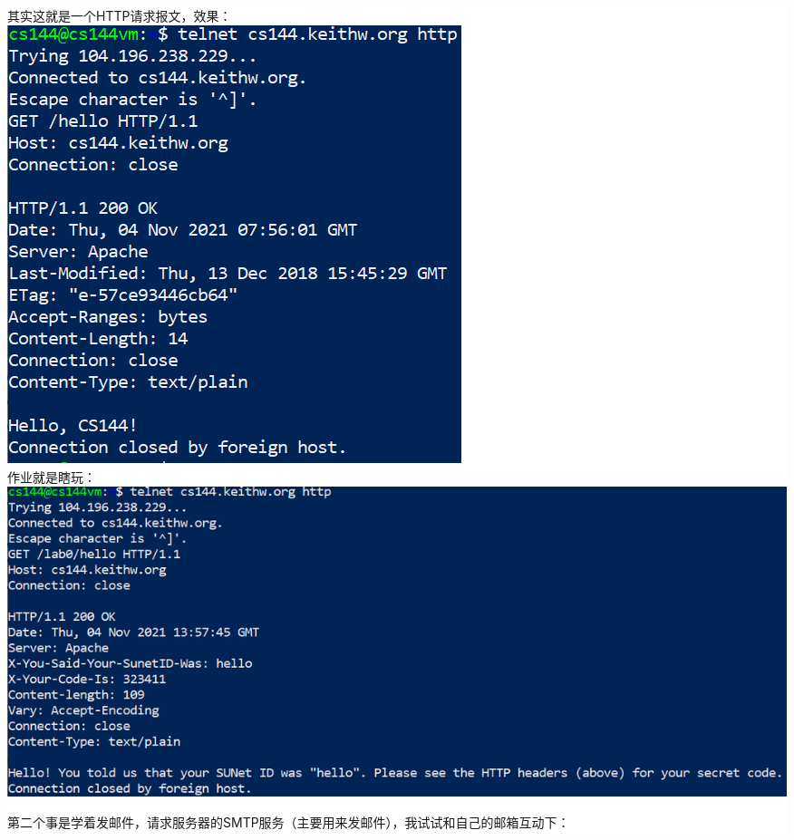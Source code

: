 其实这就是一个HTTP请求报文，效果：  
![在这里插入图片描述](lab0-2.png)  
作业就是瞎玩：  
![在这里插入图片描述](lab0-3.png)

第二个事是学着发邮件，请求服务器的SMTP服务（主要用来发邮件），我试试和自己的邮箱互动下：  